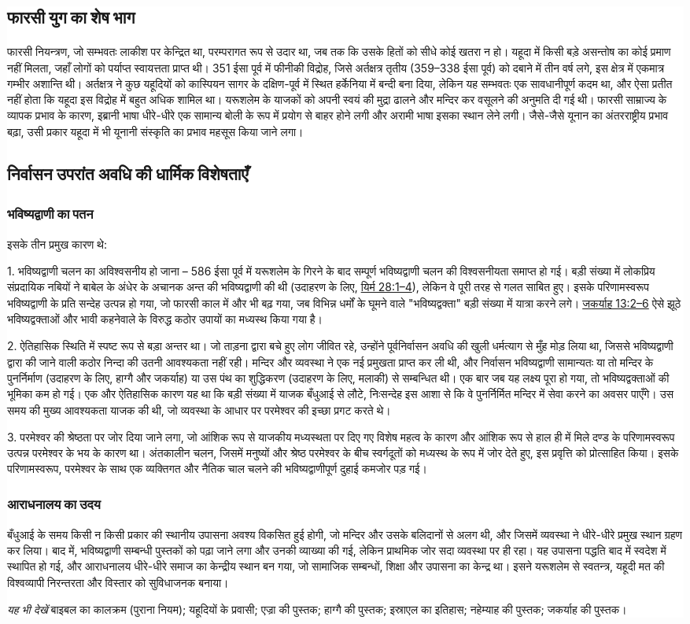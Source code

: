 फारसी युग का शेष भाग
--------------------

फारसी नियन्त्रण, जो सम्भवतः लाकीश पर केन्द्रित था, परम्परागत रूप से उदार था, जब तक कि उसके हितों को सीधे कोई खतरा न हो। यहूदा में किसी बड़े असन्तोष का कोई प्रमाण नहीं मिलता, जहाँ लोगों को पर्याप्त स्वायत्तता प्राप्त थी। 351 ईसा पूर्व में फीनीकी विद्रोह, जिसे अर्तक्षत्र तृतीय (359–338 ईसा पूर्व) को दबाने में तीन वर्ष लगे, इस क्षेत्र में एकमात्र गम्भीर अशान्ति थी। अर्तक्षत्र ने कुछ यहूदियों को कास्पियन सागर के दक्षिण\-पूर्व में स्थित हर्केनिया में बन्दी बना दिया, लेकिन यह सम्भवतः एक सावधानीपूर्ण कदम था, और ऐसा प्रतीत नहीं होता कि यहूदा इस विद्रोह में बहुत अधिक शामिल था। यरूशलेम के याजकों को अपनी स्वयं की मुद्रा ढालने और मन्दिर कर वसूलने की अनुमति दी गई थी। फारसी साम्राज्य के व्यापक प्रभाव के कारण, इब्रानी भाषा धीरे\-धीरे एक सामान्य बोली के रूप में प्रयोग से बाहर होने लगी और अरामी भाषा इसका स्थान लेने लगी। जैसे\-जैसे यूनान का अंतरराष्ट्रीय प्रभाव बढ़ा, उसी प्रकार यहूदा में भी यूनानी संस्कृति का प्रभाव महसूस किया जाने लगा।

निर्वासन उपरांत अवधि की धार्मिक विशेषताएँ
-----------------------------------------

### भविष्यद्वाणी का पतन

इसके तीन प्रमुख कारण थे:

1\. भविष्यद्वाणी चलन का अविश्वसनीय हो जाना – 586 ईसा पूर्व में यरूशलेम के गिरने के बाद सम्पूर्ण भविष्यद्वाणी चलन की विश्वसनीयता समाप्त हो गई। बड़ी संख्या में लोकप्रिय संप्रदायिक नबियों ने बाबेल के अंधेर के अचानक अन्त की भविष्यद्वाणी की थी (उदाहरण के लिए, [यिर्म 28:1–4](https://ref.ly/Jer28:1-Jer28:4)), लेकिन वे पूरी तरह से गलत साबित हुए। इसके परिणामस्वरूप भविष्यद्वाणी के प्रति सन्देह उत्पन्न हो गया, जो फारसी काल में और भी बढ़ गया, जब विभिन्न धर्मों के घूमने वाले "भविष्यद्वक्ता" बड़ी संख्या में यात्रा करने लगे। [जकर्याह 13:2–6](https://ref.ly/Zech13:2-Zech13:6) ऐसे झूठे भविष्यद्वक्ताओं और भावी कहनेवाले के विरुद्ध कठोर उपायों का मध्यस्थ किया गया है।

2\. ऐतिहासिक स्थिति में स्पष्ट रूप से बड़ा अन्तर था। जो ताड़ना द्वारा बचे हुए लोग जीवित रहे, उन्होंने पूर्वनिर्वासन अवधि की खुली धर्मत्याग से मुँह मोड़ लिया था, जिससे भविष्यद्वाणी द्वारा की जाने वाली कठोर निन्दा की उतनी आवश्यकता नहीं रही। मन्दिर और व्यवस्था ने एक नई प्रमुखता प्राप्त कर ली थी, और निर्वासन भविष्यद्वाणी सामान्यतः या तो मन्दिर के पुनर्निर्माण (उदाहरण के लिए, हाग्गै और जकर्याह) या उस पंथ का शुद्धिकरण (उदाहरण के लिए, मलाकी) से सम्बन्धित थी। एक बार जब यह लक्ष्य पूरा हो गया, तो भविष्यद्वक्ताओं की भूमिका कम हो गई। एक और ऐतिहासिक कारण यह था कि बड़ी संख्या में याजक बँधुआई से लौटे, निःसन्देह इस आशा से कि वे पुनर्निर्मित मन्दिर में सेवा करने का अवसर पाएँगे। उस समय की मुख्य आवश्यकता याजक की थी, जो व्यवस्था के आधार पर परमेश्वर की इच्छा प्रगट करते थे।

3\. परमेश्वर की श्रेष्ठता पर जोर दिया जाने लगा, जो आंशिक रूप से याजकीय मध्यस्थता पर दिए गए विशेष महत्व के कारण और आंशिक रूप से हाल ही में मिले दण्ड के परिणामस्वरूप उत्पन्न परमेश्वर के भय के कारण था। अंतकालीन चलन, जिसमें मनुष्यों और श्रेष्ठ परमेश्वर के बीच स्वर्गदूतों को मध्यस्थ के रूप में जोर देते हुए, इस प्रवृत्ति को प्रोत्साहित किया। इसके परिणामस्वरूप, परमेश्वर के साथ एक व्यक्तिगत और नैतिक चाल चलने की भविष्यद्वाणीपूर्ण दुहाई कमजोर पड़ गई। 

### आराधनालय का उदय

बँधुआई के समय किसी न किसी प्रकार की स्थानीय उपासना अवश्य विकसित हुई होगी, जो मन्दिर और उसके बलिदानों से अलग थी, और जिसमें व्यवस्था ने धीरे\-धीरे प्रमुख स्थान ग्रहण कर लिया। बाद में, भविष्यद्वाणी सम्बन्धी पुस्तकों को पढ़ा जाने लगा और उनकी व्याख्या की गई, लेकिन प्राथमिक जोर सदा व्यवस्था पर ही रहा। यह उपासना पद्धति बाद में स्वदेश में स्थापित हो गई, और आराधनालय धीरे\-धीरे समाज का केन्द्रीय स्थान बन गया, जो सामाजिक सम्बन्धों, शिक्षा और उपासना का केन्द्र था। इसने यरूशलेम से स्वतन्त्र, यहूदी मत की विश्वव्यापी निरन्तरता और विस्तार को सुविधाजनक बनाया।

*यह भी देखें* बाइबल का कालक्रम (पुराना नियम); यहूदियों के प्रवासी; एज्रा की पुस्तक; हाग्गै की पुस्तक; इस्राएल का इतिहास; नहेम्याह की पुस्तक; जकर्याह की पुस्तक।
